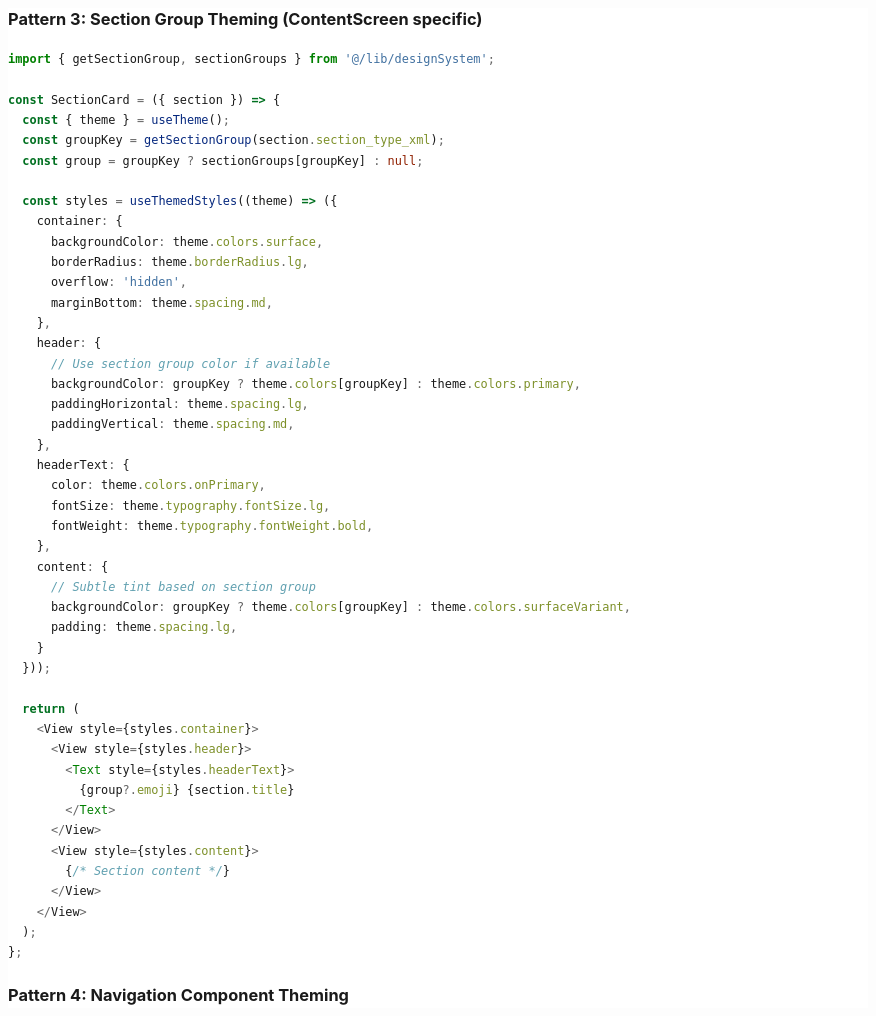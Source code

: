 ### Pattern 3: Section Group Theming (ContentScreen specific)

```typescript
import { getSectionGroup, sectionGroups } from '@/lib/designSystem';

const SectionCard = ({ section }) => {
  const { theme } = useTheme();
  const groupKey = getSectionGroup(section.section_type_xml);
  const group = groupKey ? sectionGroups[groupKey] : null;

  const styles = useThemedStyles((theme) => ({
    container: {
      backgroundColor: theme.colors.surface,
      borderRadius: theme.borderRadius.lg,
      overflow: 'hidden',
      marginBottom: theme.spacing.md,
    },
    header: {
      // Use section group color if available
      backgroundColor: groupKey ? theme.colors[groupKey] : theme.colors.primary,
      paddingHorizontal: theme.spacing.lg,
      paddingVertical: theme.spacing.md,
    },
    headerText: {
      color: theme.colors.onPrimary,
      fontSize: theme.typography.fontSize.lg,
      fontWeight: theme.typography.fontWeight.bold,
    },
    content: {
      // Subtle tint based on section group
      backgroundColor: groupKey ? theme.colors[groupKey] : theme.colors.surfaceVariant,
      padding: theme.spacing.lg,
    }
  }));

  return (
    <View style={styles.container}>
      <View style={styles.header}>
        <Text style={styles.headerText}>
          {group?.emoji} {section.title}
        </Text>
      </View>
      <View style={styles.content}>
        {/* Section content */}
      </View>
    </View>
  );
};
```

### Pattern 4: Navigation Component Theming
